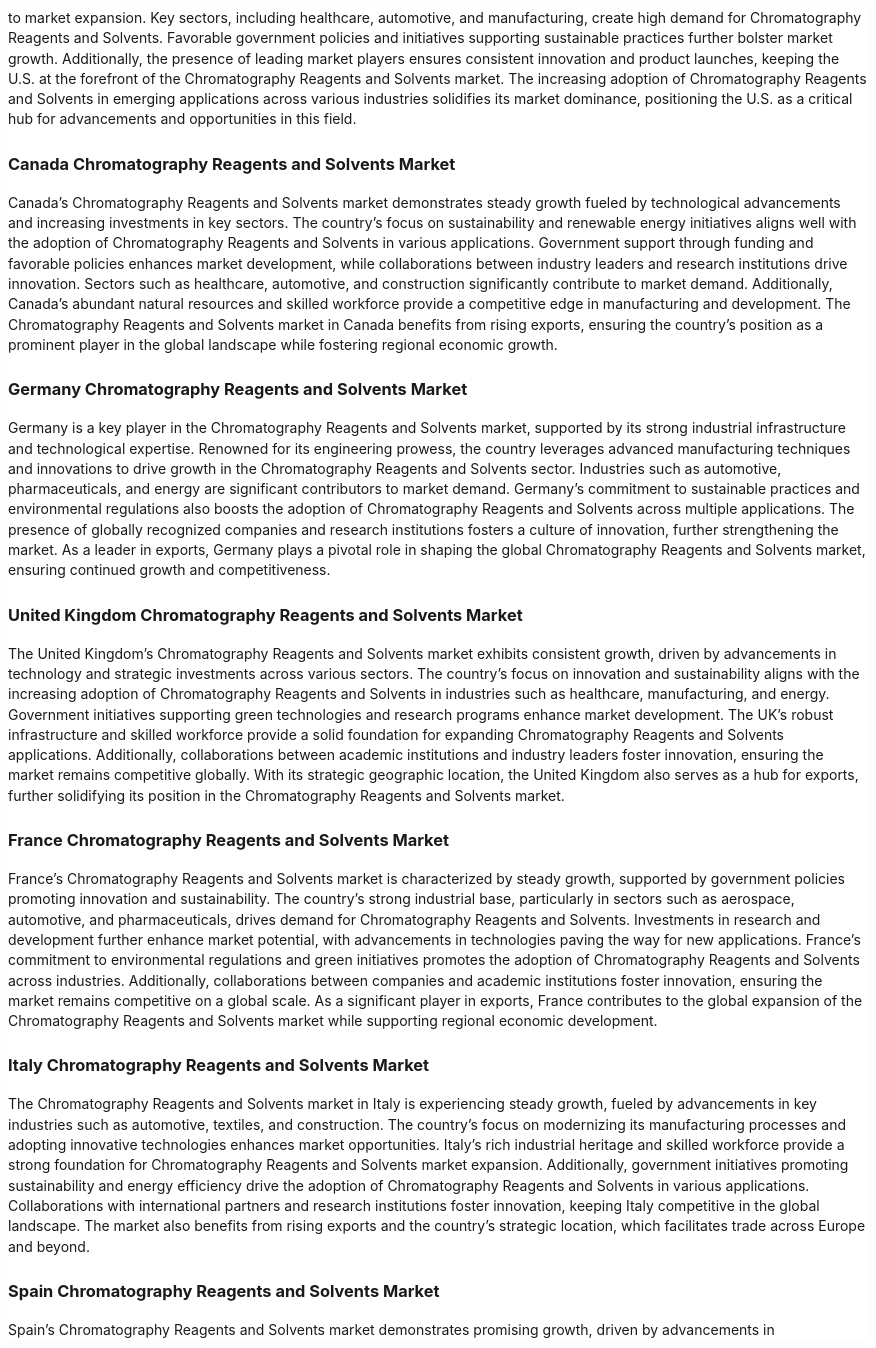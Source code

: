 to market expansion. Key sectors, including healthcare, automotive, and manufacturing, create high demand for Chromatography Reagents and Solvents. Favorable government policies and initiatives supporting sustainable practices further bolster market growth. Additionally, the presence of leading market players ensures consistent innovation and product launches, keeping the U.S. at the forefront of the Chromatography Reagents and Solvents market. The increasing adoption of Chromatography Reagents and Solvents in emerging applications across various industries solidifies its market dominance, positioning the U.S. as a critical hub for advancements and opportunities in this field.</p><h3>Canada Chromatography Reagents and Solvents Market</h3><p>Canada&rsquo;s Chromatography Reagents and Solvents market demonstrates steady growth fueled by technological advancements and increasing investments in key sectors. The country&rsquo;s focus on sustainability and renewable energy initiatives aligns well with the adoption of Chromatography Reagents and Solvents in various applications. Government support through funding and favorable policies enhances market development, while collaborations between industry leaders and research institutions drive innovation. Sectors such as healthcare, automotive, and construction significantly contribute to market demand. Additionally, Canada&rsquo;s abundant natural resources and skilled workforce provide a competitive edge in manufacturing and development. The Chromatography Reagents and Solvents market in Canada benefits from rising exports, ensuring the country&rsquo;s position as a prominent player in the global landscape while fostering regional economic growth.</p><h3>Germany Chromatography Reagents and Solvents Market</h3><p>Germany is a key player in the Chromatography Reagents and Solvents market, supported by its strong industrial infrastructure and technological expertise. Renowned for its engineering prowess, the country leverages advanced manufacturing techniques and innovations to drive growth in the Chromatography Reagents and Solvents sector. Industries such as automotive, pharmaceuticals, and energy are significant contributors to market demand. Germany&rsquo;s commitment to sustainable practices and environmental regulations also boosts the adoption of Chromatography Reagents and Solvents across multiple applications. The presence of globally recognized companies and research institutions fosters a culture of innovation, further strengthening the market. As a leader in exports, Germany plays a pivotal role in shaping the global Chromatography Reagents and Solvents market, ensuring continued growth and competitiveness.</p><h3>United Kingdom Chromatography Reagents and Solvents Market</h3><p>The United Kingdom&rsquo;s Chromatography Reagents and Solvents market exhibits consistent growth, driven by advancements in technology and strategic investments across various sectors. The country&rsquo;s focus on innovation and sustainability aligns with the increasing adoption of Chromatography Reagents and Solvents in industries such as healthcare, manufacturing, and energy. Government initiatives supporting green technologies and research programs enhance market development. The UK&rsquo;s robust infrastructure and skilled workforce provide a solid foundation for expanding Chromatography Reagents and Solvents applications. Additionally, collaborations between academic institutions and industry leaders foster innovation, ensuring the market remains competitive globally. With its strategic geographic location, the United Kingdom also serves as a hub for exports, further solidifying its position in the Chromatography Reagents and Solvents market.</p><h3>France Chromatography Reagents and Solvents Market</h3><p>France&rsquo;s Chromatography Reagents and Solvents market is characterized by steady growth, supported by government policies promoting innovation and sustainability. The country&rsquo;s strong industrial base, particularly in sectors such as aerospace, automotive, and pharmaceuticals, drives demand for Chromatography Reagents and Solvents. Investments in research and development further enhance market potential, with advancements in technologies paving the way for new applications. France&rsquo;s commitment to environmental regulations and green initiatives promotes the adoption of Chromatography Reagents and Solvents across industries. Additionally, collaborations between companies and academic institutions foster innovation, ensuring the market remains competitive on a global scale. As a significant player in exports, France contributes to the global expansion of the Chromatography Reagents and Solvents market while supporting regional economic development.</p><h3>Italy Chromatography Reagents and Solvents Market</h3><p>The Chromatography Reagents and Solvents market in Italy is experiencing steady growth, fueled by advancements in key industries such as automotive, textiles, and construction. The country&rsquo;s focus on modernizing its manufacturing processes and adopting innovative technologies enhances market opportunities. Italy&rsquo;s rich industrial heritage and skilled workforce provide a strong foundation for Chromatography Reagents and Solvents market expansion. Additionally, government initiatives promoting sustainability and energy efficiency drive the adoption of Chromatography Reagents and Solvents in various applications. Collaborations with international partners and research institutions foster innovation, keeping Italy competitive in the global landscape. The market also benefits from rising exports and the country&rsquo;s strategic location, which facilitates trade across Europe and beyond.</p><h3>Spain Chromatography Reagents and Solvents Market</h3><p>Spain&rsquo;s Chromatography Reagents and Solvents market demonstrates promising growth, driven by advancements in